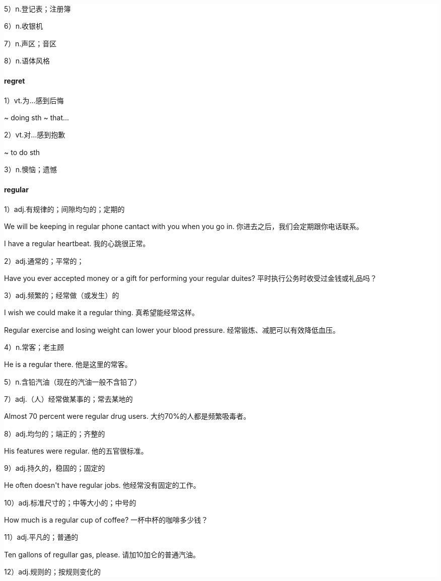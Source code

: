 5）n.登记表；注册簿

6）n.收银机

7）n.声区；音区

8）n.语体风格

#### regret

1）vt.为…感到后悔

~ doing sth	~ that...

2）vt.对…感到抱歉

~ to do sth

3）n.懊恼；遗憾

#### regular

1）adj.有规律的；间隙均匀的；定期的

We will be keeping in regular phone cantact with you when you go in.	你进去之后，我们会定期跟你电话联系。

I have a regular heartbeat.	我的心跳很正常。

2）adj.通常的；平常的；

Have you ever accepted money or a gift for performing your regular duites?	平时执行公务时收受过金钱或礼品吗？

3）adj.频繁的；经常做（或发生）的

I wish we could make it a regular thing.	真希望能经常这样。

Regular exercise and losing weight can lower your blood pressure.	经常锻炼、减肥可以有效降低血压。

4）n.常客；老主顾

He is a regular there.	他是这里的常客。

5）n.含铅汽油（现在的汽油一般不含铅了）

7）adj.（人）经常做某事的；常去某地的

Almost 70 percent were regular drug users.	大约70%的人都是频繁吸毒者。

8）adj.均匀的；端正的；齐整的

His features were regular.	他的五官很标准。

9）adj.持久的，稳固的；固定的

He often doesn't have regular jobs.	他经常没有固定的工作。

10）adj.标准尺寸的；中等大小的；中号的

How much is a regular cup of coffee?	一杯中杯的咖啡多少钱？

11）adj.平凡的；普通的

Ten gallons of regullar gas, please.	请加10加仑的普通汽油。

12）adj.规则的；按规则变化的
